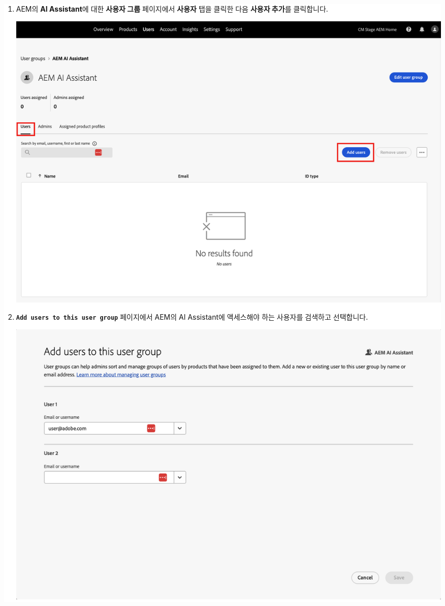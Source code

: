 1. AEM의 **AI Assistant**&#x200B;에 대한 **사용자 그룹** 페이지에서 **사용자** 탭을 클릭한 다음 **사용자 추가**&#x200B;를 클릭합니다.

   ![AEM 사용자 그룹 페이지의 AI 도우미에 사용자 탭과 사용자 추가 버튼이 표시됨](/help/implementing/cloud-manager/assets/ai-assistant-add-users.png)

1. **`Add users to this user group`** 페이지에서 AEM의 AI Assistant에 액세스해야 하는 사용자를 검색하고 선택합니다.

   ![이 사용자 그룹 페이지에 사용자 추가](/help/implementing/cloud-manager/assets/ai-assistant-add-users-to-this-group.png)
